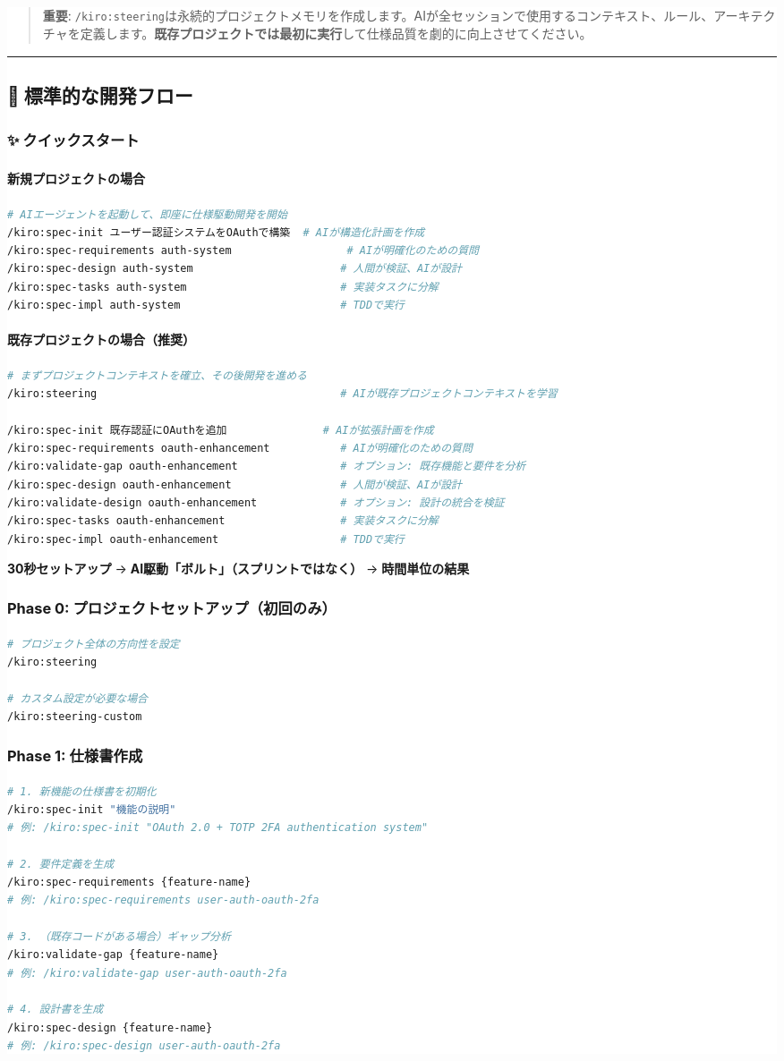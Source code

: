 > **重要**: `/kiro:steering`は永続的プロジェクトメモリを作成します。AIが全セッションで使用するコンテキスト、ルール、アーキテクチャを定義します。**既存プロジェクトでは最初に実行**して仕様品質を劇的に向上させてください。

---

## 📖 標準的な開発フロー

### ✨ クイックスタート

#### 新規プロジェクトの場合

```bash
# AIエージェントを起動して、即座に仕様駆動開発を開始
/kiro:spec-init ユーザー認証システムをOAuthで構築  # AIが構造化計画を作成
/kiro:spec-requirements auth-system                  # AIが明確化のための質問
/kiro:spec-design auth-system                       # 人間が検証、AIが設計
/kiro:spec-tasks auth-system                        # 実装タスクに分解
/kiro:spec-impl auth-system                         # TDDで実行
```

#### 既存プロジェクトの場合（推奨）

```bash
# まずプロジェクトコンテキストを確立、その後開発を進める
/kiro:steering                                      # AIが既存プロジェクトコンテキストを学習

/kiro:spec-init 既存認証にOAuthを追加               # AIが拡張計画を作成
/kiro:spec-requirements oauth-enhancement           # AIが明確化のための質問
/kiro:validate-gap oauth-enhancement                # オプション: 既存機能と要件を分析
/kiro:spec-design oauth-enhancement                 # 人間が検証、AIが設計
/kiro:validate-design oauth-enhancement             # オプション: 設計の統合を検証
/kiro:spec-tasks oauth-enhancement                  # 実装タスクに分解
/kiro:spec-impl oauth-enhancement                   # TDDで実行
```

**30秒セットアップ** → **AI駆動「ボルト」（スプリントではなく）** → **時間単位の結果**

### Phase 0: プロジェクトセットアップ（初回のみ）

```bash
# プロジェクト全体の方向性を設定
/kiro:steering

# カスタム設定が必要な場合
/kiro:steering-custom
```

### Phase 1: 仕様書作成

```bash
# 1. 新機能の仕様書を初期化
/kiro:spec-init "機能の説明"
# 例: /kiro:spec-init "OAuth 2.0 + TOTP 2FA authentication system"

# 2. 要件定義を生成
/kiro:spec-requirements {feature-name}
# 例: /kiro:spec-requirements user-auth-oauth-2fa

# 3. （既存コードがある場合）ギャップ分析
/kiro:validate-gap {feature-name}
# 例: /kiro:validate-gap user-auth-oauth-2fa

# 4. 設計書を生成
/kiro:spec-design {feature-name}
# 例: /kiro:spec-design user-auth-oauth-2fa

```